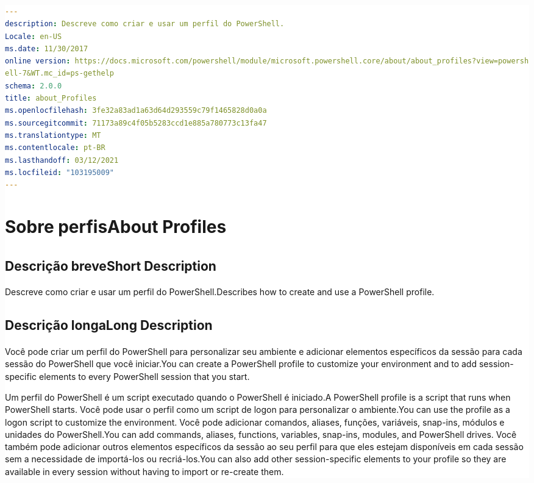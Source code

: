 ```yaml
---
description: Descreve como criar e usar um perfil do PowerShell.
Locale: en-US
ms.date: 11/30/2017
online version: https://docs.microsoft.com/powershell/module/microsoft.powershell.core/about/about_profiles?view=powershell-7&WT.mc_id=ps-gethelp
schema: 2.0.0
title: about_Profiles
ms.openlocfilehash: 3fe32a83ad1a63d64d293559c79f1465828d0a0a
ms.sourcegitcommit: 71173a89c4f05b5283ccd1e885a780773c13fa47
ms.translationtype: MT
ms.contentlocale: pt-BR
ms.lasthandoff: 03/12/2021
ms.locfileid: "103195009"
---
```

# <a name="about-profiles"></a><span data-ttu-id="9c3c9-103">Sobre perfis</span><span class="sxs-lookup"><span data-stu-id="9c3c9-103">About Profiles</span></span>

## <a name="short-description"></a><span data-ttu-id="9c3c9-104">Descrição breve</span><span class="sxs-lookup"><span data-stu-id="9c3c9-104">Short Description</span></span>
<span data-ttu-id="9c3c9-105">Descreve como criar e usar um perfil do PowerShell.</span><span class="sxs-lookup"><span data-stu-id="9c3c9-105">Describes how to create and use a PowerShell profile.</span></span>

## <a name="long-description"></a><span data-ttu-id="9c3c9-106">Descrição longa</span><span class="sxs-lookup"><span data-stu-id="9c3c9-106">Long Description</span></span>

<span data-ttu-id="9c3c9-107">Você pode criar um perfil do PowerShell para personalizar seu ambiente e adicionar elementos específicos da sessão para cada sessão do PowerShell que você iniciar.</span><span class="sxs-lookup"><span data-stu-id="9c3c9-107">You can create a PowerShell profile to customize your environment and to add session-specific elements to every PowerShell session that you start.</span></span>

<span data-ttu-id="9c3c9-108">Um perfil do PowerShell é um script executado quando o PowerShell é iniciado.</span><span class="sxs-lookup"><span data-stu-id="9c3c9-108">A PowerShell profile is a script that runs when PowerShell starts.</span></span> <span data-ttu-id="9c3c9-109">Você pode usar o perfil como um script de logon para personalizar o ambiente.</span><span class="sxs-lookup"><span data-stu-id="9c3c9-109">You can use the profile as a logon script to customize the environment.</span></span> <span data-ttu-id="9c3c9-110">Você pode adicionar comandos, aliases, funções, variáveis, snap-ins, módulos e unidades do PowerShell.</span><span class="sxs-lookup"><span data-stu-id="9c3c9-110">You can add commands, aliases, functions, variables, snap-ins, modules, and PowerShell drives.</span></span> <span data-ttu-id="9c3c9-111">Você também pode adicionar outros elementos específicos da sessão ao seu perfil para que eles estejam disponíveis em cada sessão sem a necessidade de importá-los ou recriá-los.</span><span class="sxs-lookup"><span data-stu-id="9c3c9-111">You can also add other session-specific elements to your profile so they are available in every session without having to import or re-create them.</span></span>
